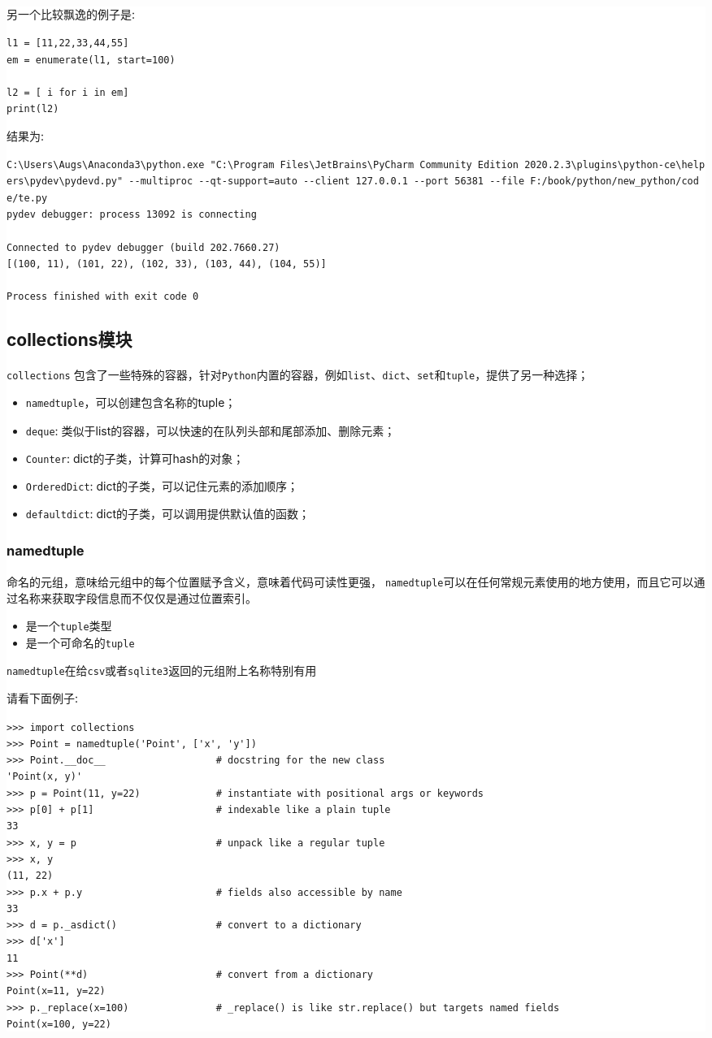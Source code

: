 
另一个比较飘逸的例子是:

    l1 = [11,22,33,44,55]
    em = enumerate(l1, start=100)

    l2 = [ i for i in em]
    print(l2)

结果为:

    C:\Users\Augs\Anaconda3\python.exe "C:\Program Files\JetBrains\PyCharm Community Edition 2020.2.3\plugins\python-ce\helpers\pydev\pydevd.py" --multiproc --qt-support=auto --client 127.0.0.1 --port 56381 --file F:/book/python/new_python/code/te.py
    pydev debugger: process 13092 is connecting

    Connected to pydev debugger (build 202.7660.27)
    [(100, 11), (101, 22), (102, 33), (103, 44), (104, 55)]

    Process finished with exit code 0


## collections模块

`collections` 包含了一些特殊的容器，针对`Python`内置的容器，例如`list`、`dict`、`set`和`tuple`，提供了另一种选择；

- `namedtuple`，可以创建包含名称的tuple；

- `deque`: 类似于list的容器，可以快速的在队列头部和尾部添加、删除元素；

- `Counter`: dict的子类，计算可hash的对象；

- `OrderedDict`: dict的子类，可以记住元素的添加顺序；

- `defaultdict`: dict的子类，可以调用提供默认值的函数；



### namedtuple

命名的元组，意味给元组中的每个位置赋予含义，意味着代码可读性更强，
`namedtuple`可以在任何常规元素使用的地方使用，而且它可以通过名称来获取字段信息而不仅仅是通过位置索引。

- 是一个`tuple`类型
- 是一个可命名的`tuple`

`namedtuple`在给`csv`或者`sqlite3`返回的元组附上名称特别有用

请看下面例子: 

    >>> import collections
    >>> Point = namedtuple('Point', ['x', 'y'])
    >>> Point.__doc__                   # docstring for the new class
    'Point(x, y)'
    >>> p = Point(11, y=22)             # instantiate with positional args or keywords
    >>> p[0] + p[1]                     # indexable like a plain tuple
    33
    >>> x, y = p                        # unpack like a regular tuple
    >>> x, y
    (11, 22)
    >>> p.x + p.y                       # fields also accessible by name
    33
    >>> d = p._asdict()                 # convert to a dictionary
    >>> d['x']
    11
    >>> Point(**d)                      # convert from a dictionary
    Point(x=11, y=22)
    >>> p._replace(x=100)               # _replace() is like str.replace() but targets named fields
    Point(x=100, y=22)
